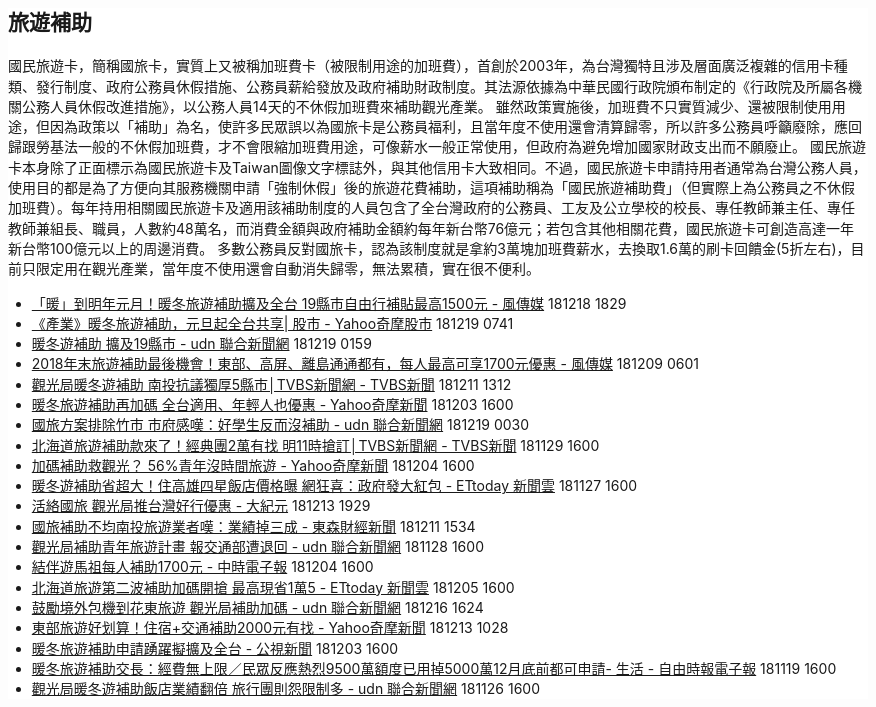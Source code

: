## 旅遊補助

國民旅遊卡，簡稱國旅卡，實質上又被稱加班費卡（被限制用途的加班費），首創於2003年，為台灣獨特且涉及層面廣泛複雜的信用卡種類、發行制度、政府公務員休假措施、公務員薪給發放及政府補助財政制度。其法源依據為中華民國行政院頒布制定的《行政院及所屬各機關公務人員休假改進措施》，以公務人員14天的不休假加班費來補助觀光產業。
雖然政策實施後，加班費不只實質減少、還被限制使用用途，但因為政策以「補助」為名，使許多民眾誤以為國旅卡是公務員福利，且當年度不使用還會清算歸零，所以許多公務員呼籲廢除，應回歸跟勞基法一般的不休假加班費，才不會限縮加班費用途，可像薪水一般正常使用，但政府為避免增加國家財政支出而不願廢止。
國民旅遊卡本身除了正面標示為國民旅遊卡及Taiwan圖像文字標誌外，與其他信用卡大致相同。不過，國民旅遊卡申請持用者通常為台灣公務人員，使用目的都是為了方便向其服務機關申請「強制休假」後的旅遊花費補助，這項補助稱為「國民旅遊補助費」（但實際上為公務員之不休假加班費）。每年持用相關國民旅遊卡及適用該補助制度的人員包含了全台灣政府的公務員、工友及公立學校的校長、專任教師兼主任、專任教師兼組長、職員，人數約48萬名，而消費金額與政府補助金額約每年新台幣76億元；若包含其他相關花費，國民旅遊卡可創造高達一年新台幣100億元以上的周邊消費。
多數公務員反對國旅卡，認為該制度就是拿約3萬塊加班費薪水，去換取1.6萬的刷卡回饋金(5折左右)，目前只限定用在觀光產業，當年度不使用還會自動消失歸零，無法累積，實在很不便利。
- [「暖」到明年元月！暖冬旅遊補助擴及全台 19縣市自由行補貼最高1500元 - 風傳媒](https://www.storm.mg/article/725665 "「暖」到明年元月！暖冬旅遊補助擴及全台 19縣市自由行補貼最高1500元 - 風傳媒") 181218 1829
- [《產業》暖冬旅遊補助，元旦起全台共享| 股市 - Yahoo奇摩股市](https://tw.mobi.yahoo.com/finance/%E7%94%A2%E6%A5%AD-%E6%9A%96%E5%86%AC%E6%97%85%E9%81%8A%E8%A3%9C%E5%8A%A9-%E5%85%83%E6%97%A6%E8%B5%B7%E5%85%A8%E5%8F%B0%E5%85%B1%E4%BA%AB-234158417.html "《產業》暖冬旅遊補助，元旦起全台共享| 股市 - Yahoo奇摩股市") 181219 0741
- [暖冬遊補助 擴及19縣市 - udn 聯合新聞網](https://udn.com/news/story/7238/3544835?from=udn-ch1_breaknews-1-cate6-news "暖冬遊補助 擴及19縣市 - udn 聯合新聞網") 181219 0159
- [2018年末旅遊補助最後機會！東部、高屏、離島通通都有，每人最高可享1700元優惠 - 風傳媒](https://www.storm.mg/lifestyle/684198 "2018年末旅遊補助最後機會！東部、高屏、離島通通都有，每人最高可享1700元優惠 - 風傳媒") 181209 0601
- [觀光局暖冬遊補助 南投抗議獨厚5縣市│TVBS新聞網 - TVBS新聞](https://news.tvbs.com.tw/politics/1045252 "觀光局暖冬遊補助 南投抗議獨厚5縣市│TVBS新聞網 - TVBS新聞") 181211 1312
- [暖冬旅遊補助再加碼 全台適用、年輕人也優惠 - Yahoo奇摩新聞](https://tw.news.yahoo.com/%E6%9A%96%E5%86%AC%E6%97%85%E9%81%8A%E8%A3%9C%E5%8A%A9%E5%86%8D%E5%8A%A0%E7%A2%BC-%E5%85%A8%E5%8F%B0%E9%81%A9%E7%94%A8-%E5%B9%B4%E8%BC%95%E4%BA%BA%E4%B9%9F%E5%84%AA%E6%83%A0-215009782--finance.html "暖冬旅遊補助再加碼 全台適用、年輕人也優惠 - Yahoo奇摩新聞") 181203 1600
- [國旅方案排除竹市 市府感嘆：好學生反而沒補助 - udn 聯合新聞網](https://udn.com/news/story/7266/3544978?from=udn-catelistnews_ch2 "國旅方案排除竹市 市府感嘆：好學生反而沒補助 - udn 聯合新聞網") 181219 0030
- [北海道旅遊補助款來了！經典團2萬有找 明11時搶訂│TVBS新聞網 - TVBS新聞](https://news.tvbs.com.tw/life/1038677 "北海道旅遊補助款來了！經典團2萬有找 明11時搶訂│TVBS新聞網 - TVBS新聞") 181129 1600
- [加碼補助救觀光？ 56%青年沒時間旅遊 - Yahoo奇摩新聞](https://tw.news.yahoo.com/%E5%8A%A0%E7%A2%BC%E8%A3%9C%E5%8A%A9%E6%95%91%E8%A7%80%E5%85%89-56-%E9%9D%92%E5%B9%B4%E6%B2%92%E6%99%82%E9%96%93%E6%97%85%E9%81%8A-134600335.html "加碼補助救觀光？ 56%青年沒時間旅遊 - Yahoo奇摩新聞") 181204 1600
- [暖冬遊補助省超大！住高雄四星飯店價格曝 網狂喜：政府發大紅包 - ETtoday 新聞雲](https://www.ettoday.net/news/20181127/1316702.htm "暖冬遊補助省超大！住高雄四星飯店價格曝 網狂喜：政府發大紅包 - ETtoday 新聞雲") 181127 1600
- [活絡國旅 觀光局推台灣好行優惠 - 大紀元](http://www.epochtimes.com/b5/18/12/13/n10908553.htm "活絡國旅 觀光局推台灣好行優惠 - 大紀元") 181213 1929
- [國旅補助不均南投旅遊業者嘆：業績掉三成 - 東森財經新聞](https://fnc.ebc.net.tw/FncNews/house/62703 "國旅補助不均南投旅遊業者嘆：業績掉三成 - 東森財經新聞") 181211 1534
- [觀光局補助青年旅遊計畫 報交通部遭退回 - udn 聯合新聞網](https://udn.com/news/story/7266/3507425 "觀光局補助青年旅遊計畫 報交通部遭退回 - udn 聯合新聞網") 181128 1600
- [結伴遊馬祖每人補助1700元 - 中時電子報](https://www.chinatimes.com/newspapers/20181204000701-260107 "結伴遊馬祖每人補助1700元 - 中時電子報") 181204 1600
- [北海道旅遊第二波補助加碼開搶 最高現省1萬5 - ETtoday 新聞雲](https://travel.ettoday.net/article/1323429.htm "北海道旅遊第二波補助加碼開搶 最高現省1萬5 - ETtoday 新聞雲") 181205 1600
- [鼓勵境外包機到花東旅遊 觀光局補助加碼 - udn 聯合新聞網](https://udn.com/news/story/7266/3540261 "鼓勵境外包機到花東旅遊 觀光局補助加碼 - udn 聯合新聞網") 181216 1624
- [東部旅遊好划算！住宿+交通補助2000元有找 - Yahoo奇摩新聞](https://tw.news.yahoo.com/%E6%9D%B1%E9%83%A8%E6%97%85%E9%81%8A%E5%A5%BD%E5%88%92%E7%AE%97-%E4%BD%8F%E5%AE%BF-%E4%BA%A4%E9%80%9A%E8%A3%9C%E5%8A%A92000%E5%85%83%E6%9C%89%E6%89%BE-022800465.html "東部旅遊好划算！住宿+交通補助2000元有找 - Yahoo奇摩新聞") 181213 1028
- [暖冬旅遊補助申請踴躍擬擴及全台 - 公視新聞](https://news.pts.org.tw/article/415019 "暖冬旅遊補助申請踴躍擬擴及全台 - 公視新聞") 181203 1600
- [暖冬旅遊補助交長：經費無上限／民眾反應熱烈9500萬額度已用掉5000萬12月底前都可申請- 生活 - 自由時報電子報](http://m.ltn.com.tw/news/life/paper/1247789 "暖冬旅遊補助交長：經費無上限／民眾反應熱烈9500萬額度已用掉5000萬12月底前都可申請- 生活 - 自由時報電子報") 181119 1600
- [觀光局暖冬遊補助飯店業績翻倍 旅行團則怨限制多 - udn 聯合新聞網](https://udn.com/news/story/7266/3502389 "觀光局暖冬遊補助飯店業績翻倍 旅行團則怨限制多 - udn 聯合新聞網") 181126 1600
